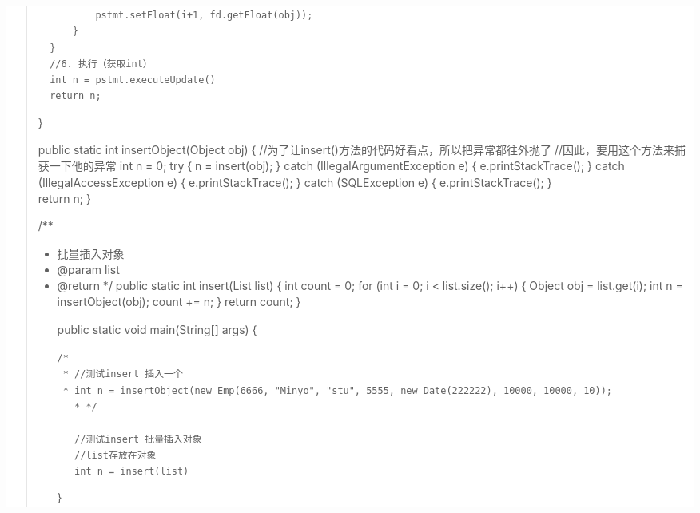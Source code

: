 > 				pstmt.setFloat(i+1, fd.getFloat(obj));
> 			}
> 		}
> 		//6. 执行（获取int）
> 		int n = pstmt.executeUpdate()
> 		return n;
> }
> 	
> 	public static int  insertObject(Object obj) {
> 		//为了让insert()方法的代码好看点，所以把异常都往外抛了
> 		//因此，要用这个方法来捕获一下他的异常
> 		int n = 0;
> 		try {
> 			n = insert(obj);
> 		} catch (IllegalArgumentException e) {
> 			e.printStackTrace();
> 		} catch (IllegalAccessException e) {
> 			e.printStackTrace();
> 		} catch (SQLException e) {
> 			e.printStackTrace();
> 		}		
> 		return n;
> 	}
> 
> /**
> * 批量插入对象
> * @param list
> * @return
> */
> public static int insert(List<Object> list) {
> 	int count = 0;
>     for (int i = 0; i < list.size(); i++) {
>         Object obj = list.get(i);
>         int n = insertObject(obj);
>         count += n;
>     }
>     return count;
> }
> 
> public static void main(String[] args) {
> 		
>     /*
>      * //测试insert 插入一个
>      * int n = insertObject(new Emp(6666, "Minyo", "stu", 5555, new Date(222222), 10000, 10000, 10));
>        * */
>     
>        //测试insert 批量插入对象
>        //list存放在对象  
>        int n = insert(list)
> 		
> 		
> }
> 
> ```
